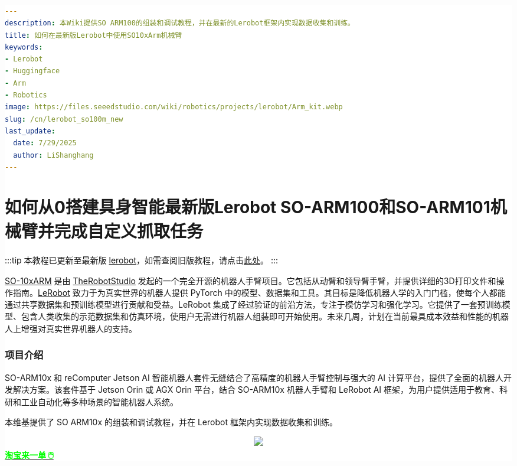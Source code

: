 ```yaml
---
description: 本Wiki提供SO ARM100的组装和调试教程，并在最新的Lerobot框架内实现数据收集和训练。
title: 如何在最新版Lerobot中使用SO10xArm机械臂
keywords:
- Lerobot
- Huggingface
- Arm
- Robotics
image: https://files.seeedstudio.com/wiki/robotics/projects/lerobot/Arm_kit.webp
slug: /cn/lerobot_so100m_new
last_update:
  date: 7/29/2025
  author: LiShanghang
---
```


# 如何从0搭建具身智能最新版Lerobot SO-ARM100和SO-ARM101机械臂并完成自定义抓取任务

:::tip
本教程已更新至最新版 [lerobot](https://huggingface.co/docs/lerobot/index)，如需查阅旧版教程，请点击[此处](https://wiki.seeedstudio.com/cn/lerobot_so100m/)。
:::

[SO-10xARM](https://github.com/TheRobotStudio/SO-ARM100) 是由 [TheRobotStudio](https://www.therobotstudio.com/) 发起的一个完全开源的机器人手臂项目。它包括从动臂和领导臂手臂，并提供详细的3D打印文件和操作指南。[LeRobot](https://github.com/huggingface/lerobot/tree/main) 致力于为真实世界的机器人提供 PyTorch 中的模型、数据集和工具。其目标是降低机器人学的入门门槛，使每个人都能通过共享数据集和预训练模型进行贡献和受益。LeRobot 集成了经过验证的前沿方法，专注于模仿学习和强化学习。它提供了一套预训练模型、包含人类收集的示范数据集和仿真环境，使用户无需进行机器人组装即可开始使用。未来几周，计划在当前最具成本效益和性能的机器人上增强对真实世界机器人的支持。

<div class="video-container">
<iframe width="900" height="600" src="//player.bilibili.com/player.html?isOutside=true&aid=115008738496301&bvid=BV1k6bVzeELn&cid=31621188118&p=1" title="YouTube video player" frameborder="0" allow="accelerometer; autoplay; clipboard-write; encrypted-media; gyroscope; picture-in-picture; web-share" referrerpolicy="strict-origin-when-cross-origin" allowfullscreen></iframe>
</div>


### 项目介绍
SO-ARM10x 和 reComputer Jetson AI 智能机器人套件无缝结合了高精度的机器人手臂控制与强大的 AI 计算平台，提供了全面的机器人开发解决方案。该套件基于 Jetson Orin 或 AGX Orin 平台，结合 SO-ARM10x 机器人手臂和 LeRobot AI 框架，为用户提供适用于教育、科研和工业自动化等多种场景的智能机器人系统。

本维基提供了 SO ARM10x 的组装和调试教程，并在 Lerobot 框架内实现数据收集和训练。

<div align="center">
    <img width={800} 
    src="https://files.seeedstudio.com/wiki/robotics/projects/lerobot/Arm_kit.png" />
</div>

<div class="get_one_now_container" style={{textAlign: 'center'}}>
<a class="get_one_now_item" href="https://s.click.taobao.com/j6b5cCs" target="_blank">
            <strong><span><font color={'FFFFFF'} size={"4"}> 淘宝来一单 🖱️</font></span></strong>
</a></div>
